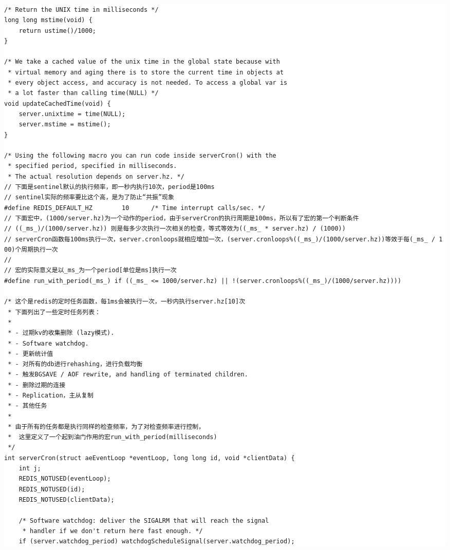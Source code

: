     /* Return the UNIX time in milliseconds */
    long long mstime(void) {
        return ustime()/1000;
    }

    /* We take a cached value of the unix time in the global state because with
     * virtual memory and aging there is to store the current time in objects at
     * every object access, and accuracy is not needed. To access a global var is
     * a lot faster than calling time(NULL) */
    void updateCachedTime(void) {
        server.unixtime = time(NULL);
        server.mstime = mstime();
    }

    /* Using the following macro you can run code inside serverCron() with the
     * specified period, specified in milliseconds.
     * The actual resolution depends on server.hz. */
    // 下面是sentinel默认的执行频率，即一秒内执行10次，period是100ms
    // sentinel实际的频率要比这个高，是为了防止“共振”现象
    #define REDIS_DEFAULT_HZ        10      /* Time interrupt calls/sec. */
    // 下面宏中，(1000/server.hz)为一个动作的period，由于serverCron的执行周期是100ms，所以有了宏的第一个判断条件
    // ((_ms_)/(1000/server.hz)) 则是每多少次执行一次相关的检查，等式等效为((_ms_ * server.hz) / (1000))
    // serverCron函数每100ms执行一次，server.cronloops就相应增加一次，(server.cronloops%((_ms_)/(1000/server.hz))等效于每(_ms_ / 100)个周期执行一次
    //
    // 宏的实际意义是以_ms_为一个period[单位是ms]执行一次
    #define run_with_period(_ms_) if ((_ms_ <= 1000/server.hz) || !(server.cronloops%((_ms_)/(1000/server.hz))))

    /* 这个是redis的定时任务函数，每1ms会被执行一次，一秒内执行server.hz[10]次
     * 下面列出了一些定时任务列表：
     *
     * - 过期kv的收集删除 (lazy模式).
     * - Software watchdog.
     * - 更新统计值
     * - 对所有的db进行rehashing，进行负载均衡
     * - 触发BGSAVE / AOF rewrite, and handling of terminated children.
     * - 删除过期的连接
     * - Replication，主从复制
     * - 其他任务
     *
     * 由于所有的任务都是执行同样的检查频率，为了对检查频率进行控制，
     *  这里定义了一个起到油门作用的宏run_with_period(milliseconds)
     */
    int serverCron(struct aeEventLoop *eventLoop, long long id, void *clientData) {
        int j;
        REDIS_NOTUSED(eventLoop);
        REDIS_NOTUSED(id);
        REDIS_NOTUSED(clientData);

        /* Software watchdog: deliver the SIGALRM that will reach the signal
         * handler if we don't return here fast enough. */
        if (server.watchdog_period) watchdogScheduleSignal(server.watchdog_period);
